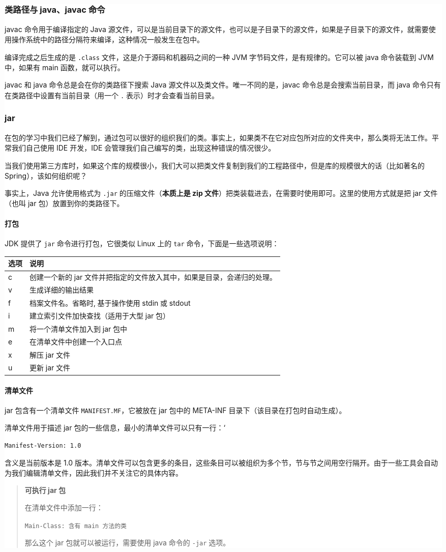 ### 类路径与 java、javac 命令

javac 命令用于编译指定的 Java 源文件，可以是当前目录下的源文件，也可以是子目录下的源文件，如果是子目录下的源文件，就需要使用操作系统中的路径分隔符来编译，这种情况一般发生在包中。

编译完成之后生成的是 `.class` 文件，这是介于源码和机器码之间的一种 JVM 字节码文件，是有规律的。它可以被 java 命令装载到 JVM 中，如果有 main 函数，就可以执行。 

javac 和 java 命令总是会在你的类路径下搜索 Java 源文件以及类文件。唯一不同的是，javac 命令总是会搜索当前目录，而 java 命令只有在类路径中设置有当前目录（用一个 `.` 表示）时才会查看当前目录。

### jar

在包的学习中我们已经了解到，通过包可以很好的组织我们的类。事实上，如果类不在它对应包所对应的文件夹中，那么类将无法工作。平常我们自己使用 IDE 开发，IDE 会管理我们自己编写的类，出现这种错误的情况很少。

当我们使用第三方库时，如果这个库的规模很小，我们大可以把类文件复制到我们的工程路径中，但是库的规模很大的话（比如著名的 Spring），该如何组织呢？

事实上，Java 允许使用格式为 `.jar` 的压缩文件（**本质上是 zip 文件**）把类装载进去，在需要时使用即可。这里的使用方式就是把 jar 文件（也叫 jar 包）放置到你的类路径下。

#### 打包

JDK 提供了 `jar` 命令进行打包，它很类似 Linux 上的 `tar` 命令，下面是一些选项说明：

| 选项 | 说明                                                         |
| :--- | :----------------------------------------------------------- |
| c    | 创建一个新的 jar 文件并把指定的文件放入其中，如果是目录，会递归的处理。 |
| v    | 生成详细的输出结果                                           |
| f    | 档案文件名。省略时, 基于操作使用 stdin 或 stdout             |
| i    | 建立索引文件加快查找（适用于大型 jar 包）                    |
| m    | 将一个清单文件加入到 jar 包中                                |
| e    | 在清单文件中创建一个入口点                                   |
| x    | 解压 jar 文件                                                |
| u    | 更新 jar 文件                                                |

#### 清单文件

jar 包含有一个清单文件 `MANIFEST.MF`，它被放在 jar 包中的 META-INF 目录下（该目录在打包时自动生成）。

清单文件用于描述 jar 包的一些信息，最小的清单文件可以只有一行：‘

```
Manifest-Version: 1.0
```

含义是当前版本是 1.0 版本。清单文件可以包含更多的条目，这些条目可以被组织为多个节，节与节之间用空行隔开。由于一些工具会自动为我们编辑清单文件，因此我们并不关注它的具体内容。

> **可执行 jar 包**
>
> 在清单文件中添加一行：
>
> ```
> Main-Class: 含有 main 方法的类
> ```
>
> 那么这个 jar 包就可以被运行，需要使用 java 命令的 `-jar` 选项。
